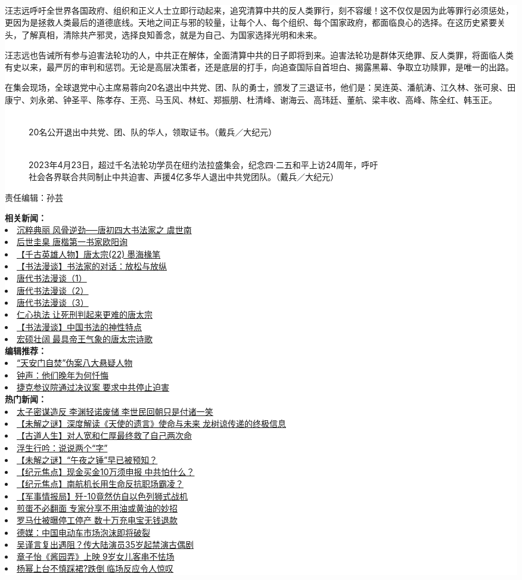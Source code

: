 <p>汪志远呼吁全世界各国政府、组织和正义人士立即行动起来，追究清算中共的反人类罪行，刻不容缓！这不仅仅是因为此等罪行必须惩处，更因为是拯救人类最后的道德底线。天地之间正与邪的较量，让每个人、每个组织、每个国家政府，都面临良心的选择。在这历史紧要关头，了解真相，清除共产邪灵，选择良知善念，就是为自己、为国家选择光明和未来。</p>
<p>汪志远也告诫所有参与迫害法轮功的人，中共正在解体，全面清算中共的日子即将到来。迫害法轮功是群体灭绝罪、反人类罪，将面临人类有史以来，最严厉的审判和惩罚。无论是高层决策者，还是底层的打手，向追查国际自首坦白、揭露黑幕、争取立功赎罪，是唯一的出路。</p>
<p>在集会现场，全球退党中心主席易蓉向20名退出中共党、团、队的勇士，颁发了三退证书，他们是：吴连英、潘航涛、江久林、张可泉、田康宁、刘永弟、钟圣平、陈孝存、王亮、马玉风、林虹、郑振朋、杜清峰、谢海云、高玮廷、董航、梁丰收、高峰、陈全红、韩玉正。</p>
<figure id="attachment_13980231" aria-describedby="caption-attachment-13980231" style="width: 600px" class="wp-caption aligncenter"><a target="_blank" href="https://i.epochtimes.com/assets/uploads/2023/04/id13980231-LBD0838.jpg"><img decoding="async" class="size-medium_vertical wp-image-13980231" src="https://i.epochtimes.com/assets/uploads/2023/04/id13980231-LBD0838-600x400.jpg" alt="" width="600" b="400" /></a><figcaption id="caption-attachment-13980231" class="wp-caption-text">20名公开退出中共党、团、队的华人，领取证书。（戴兵／大纪元）</figcaption></figure>
<figure id="attachment_13981643" aria-describedby="caption-attachment-13981643" style="width: 600px" class="wp-caption aligncenter"><a target="_blank" href="https://i.epochtimes.com/assets/uploads/2023/04/id13981643-2304231639461973.jpg"><img decoding="async" class="size-large wp-image-13981643" title="" src="https://i.epochtimes.com/assets/uploads/2023/04/id13981643-2304231639461973-600x400.jpg" alt="" width="600" b="400" /></a><figcaption id="caption-attachment-13981643" class="wp-caption-text">2023年4月23日，超过千名法轮功学员在纽约法拉盛集会，纪念四·二五和平上访24周年，呼吁社会各界联合共同制止中共迫害、声援4亿多华人退出中共党团队。（戴兵／大纪元）</figcaption></figure>
<p>责任编辑：孙芸</p>
<strong>相关新闻：</strong>
<li><a href="https://github.com/920513/djy/blob/master/gb/11/6/12/n3284139.md#1">沉粹典丽 风骨逆劲──唐初四大书法家之 虞世南</a></li>
<li><a href="https://github.com/920513/djy/blob/master/gb/11/10/7/n3394783.md#1">后世圭臬 唐楷第一书家欧阳询</a></li>
<li><a href="https://github.com/920513/djy/blob/master/gb/16/7/2/n8059920.md#1">【千古英雄人物】唐太宗(22) 墨海椽笔</a></li>
<li><a href="https://github.com/920513/djy/blob/master/gb/17/5/12/n9133922.md#1">【书法漫谈】书法家的对话：放松与放纵</a></li>
<li><a href="https://github.com/920513/djy/blob/master/gb/17/5/20/n9163925.md#1">唐代书法漫谈（1）</a></li>
<li><a href="https://github.com/920513/djy/blob/master/gb/17/5/20/n9163955.md#1">唐代书法漫谈（2）</a></li>
<li><a href="https://github.com/920513/djy/blob/master/gb/17/5/20/n9163956.md#1">唐代书法漫谈（3）</a></li>
<li><a href="https://github.com/920513/djy/blob/master/gb/19/1/16/n10979954.md#1">仁心执法 让死刑判起来更难的唐太宗</a></li>
<li><a href="https://github.com/920513/djy/blob/master/gb/22/1/16/n13507994.md#1">【书法漫谈】中国书法的神性特点</a></li>
<li><a href="https://github.com/920513/djy/blob/master/gb/23/6/29/n14025211.md#1">宏硕壮阔 最具帝王气象的唐太宗诗歌</a></li>
<strong>编辑推荐：</strong>
<li><a href="https://github.com/1992513/djy/blob/master/gb/21/1/23/n12706455.md#1" target="_blank">“天安门自焚”伪案八大悬疑人物</a></li><li><a href="https://github.com/1992513/djy/blob/master/gb/19/2/14/n11044461.md#1" target="_blank">钟声：他们晚年为何忏悔</a></li><li><a href="https://github.com/1992513/djy/blob/master/gb/19/3/24/n11136773.md#1" target="_blank">捷克参议院通过决议案 要求中共停止迫害</a></li>
<strong>热门新闻：</strong>
<li><a href="https://github.com/1992513/djy/blob/master/gb/25/6/18/n14533738.md#1">太子密谋造反 李渊轻诺废储 李世民回朝只是付诸一笑</a></li>
<li><a href="https://github.com/1992513/djy/blob/master/gb/25/7/2/n14543500.md#1">【未解之谜】深度解读《天使的遗言》使命与未来 龙树谅传递的终极信息</a></li>
<li><a href="https://github.com/1992513/djy/blob/master/gb/24/12/21/n14395345.md#1">【古道人生】对人宽和仁厚最终救了自己两次命</a></li>
<li><a href="https://github.com/1992513/djy/blob/master/gb/25/6/29/n14541303.md#1">浮生行吟：说说两个“字”</a></li>
<li><a href="https://github.com/1992513/djy/blob/master/gb/25/6/28/n14540909.md#1">【未解之谜】“午夜之锤”早已被预知？</a></li>
<li><a href="https://github.com/1992513/djy/blob/master/gb/25/7/5/n14545561.md#1">【纪元焦点】现金买金10万须申报 中共怕什么？</a></li>
<li><a href="https://github.com/1992513/djy/blob/master/gb/25/7/4/n14544926.md#1">【纪元焦点】南航机长用生命反抗职场霸凌？</a></li>
<li><a href="https://github.com/1992513/djy/blob/master/gb/25/7/5/n14545497.md#1">【军事情报局】歼-10竟然仿自以色列狮式战机</a></li>
<li><a href="https://github.com/1992513/djy/blob/master/gb/25/7/4/n14544650.md#1">煎蛋不必翻面 专家分享不用油或黄油的妙招</a></li>
<li><a href="https://github.com/1992513/djy/blob/master/gb/25/7/4/n14544420.md#1">罗马仕被曝停工停产 数十万充电宝无钱退款</a></li>
<li><a href="https://github.com/1992513/djy/blob/master/gb/25/7/3/n14544361.md#1">德媒：中国电动车市场泡沫即将破裂</a></li>
<li><a href="https://github.com/1992513/djy/blob/master/gb/25/7/5/n14545646.md#1">吴谨言复出遇阻？传大陆演员35岁起禁演古偶剧</a></li>
<li><a href="https://github.com/1992513/djy/blob/master/gb/25/7/3/n14544376.md#1">章子怡《酱园弄》上映 9岁女儿客串不怯场</a></li>
<li><a href="https://github.com/1992513/djy/blob/master/gb/25/7/5/n14545591.md#1">杨幂上台不慎踩裙?跌倒 临场反应令人惊叹</a></li>